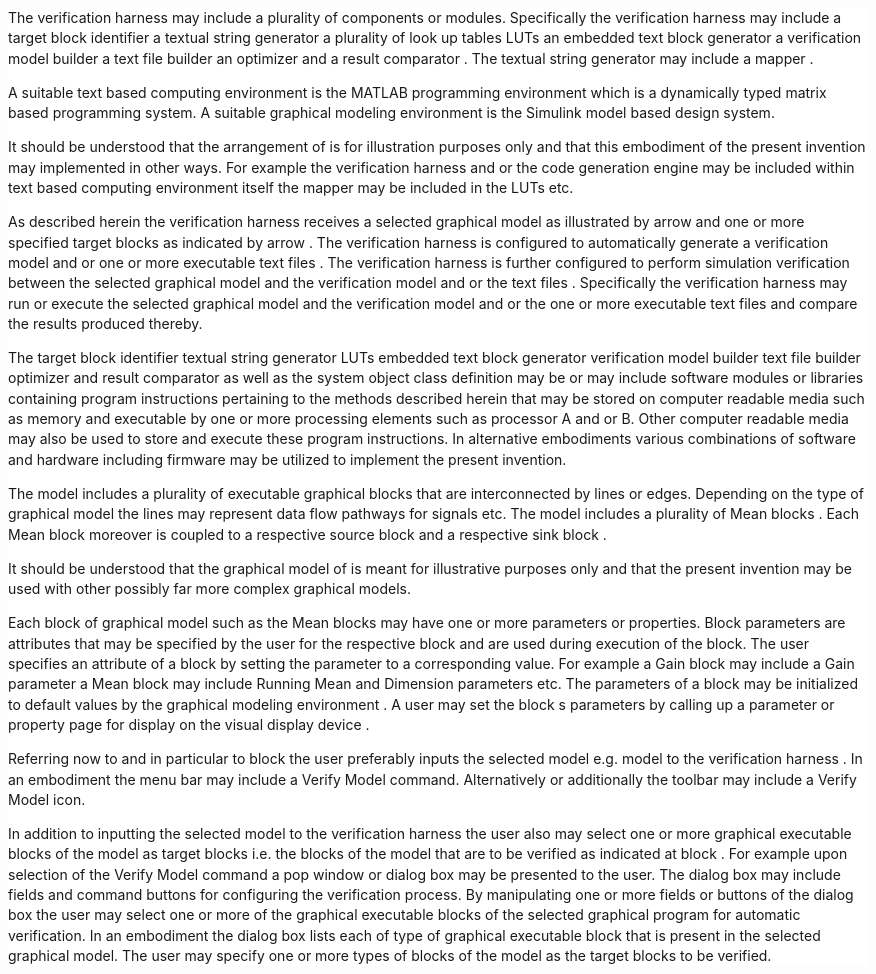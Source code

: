 The verification harness may include a plurality of components or modules. Specifically the verification harness may include a target block identifier a textual string generator a plurality of look up tables LUTs an embedded text block generator a verification model builder a text file builder an optimizer and a result comparator . The textual string generator may include a mapper .

A suitable text based computing environment is the MATLAB programming environment which is a dynamically typed matrix based programming system. A suitable graphical modeling environment is the Simulink model based design system.

It should be understood that the arrangement of is for illustration purposes only and that this embodiment of the present invention may implemented in other ways. For example the verification harness and or the code generation engine may be included within text based computing environment itself the mapper may be included in the LUTs etc.

As described herein the verification harness receives a selected graphical model as illustrated by arrow and one or more specified target blocks as indicated by arrow . The verification harness is configured to automatically generate a verification model and or one or more executable text files . The verification harness is further configured to perform simulation verification between the selected graphical model and the verification model and or the text files . Specifically the verification harness may run or execute the selected graphical model and the verification model and or the one or more executable text files and compare the results produced thereby.

The target block identifier textual string generator LUTs embedded text block generator verification model builder text file builder optimizer and result comparator as well as the system object class definition may be or may include software modules or libraries containing program instructions pertaining to the methods described herein that may be stored on computer readable media such as memory and executable by one or more processing elements such as processor A and or B. Other computer readable media may also be used to store and execute these program instructions. In alternative embodiments various combinations of software and hardware including firmware may be utilized to implement the present invention.

The model includes a plurality of executable graphical blocks that are interconnected by lines or edges. Depending on the type of graphical model the lines may represent data flow pathways for signals etc. The model includes a plurality of Mean blocks . Each Mean block moreover is coupled to a respective source block and a respective sink block .

It should be understood that the graphical model of is meant for illustrative purposes only and that the present invention may be used with other possibly far more complex graphical models.

Each block of graphical model such as the Mean blocks may have one or more parameters or properties. Block parameters are attributes that may be specified by the user for the respective block and are used during execution of the block. The user specifies an attribute of a block by setting the parameter to a corresponding value. For example a Gain block may include a Gain parameter a Mean block may include Running Mean and Dimension parameters etc. The parameters of a block may be initialized to default values by the graphical modeling environment . A user may set the block s parameters by calling up a parameter or property page for display on the visual display device .

Referring now to and in particular to block the user preferably inputs the selected model e.g. model to the verification harness . In an embodiment the menu bar may include a Verify Model command. Alternatively or additionally the toolbar may include a Verify Model icon.

In addition to inputting the selected model to the verification harness the user also may select one or more graphical executable blocks of the model as target blocks i.e. the blocks of the model that are to be verified as indicated at block . For example upon selection of the Verify Model command a pop window or dialog box may be presented to the user. The dialog box may include fields and command buttons for configuring the verification process. By manipulating one or more fields or buttons of the dialog box the user may select one or more of the graphical executable blocks of the selected graphical program for automatic verification. In an embodiment the dialog box lists each of type of graphical executable block that is present in the selected graphical model. The user may specify one or more types of blocks of the model as the target blocks to be verified.
